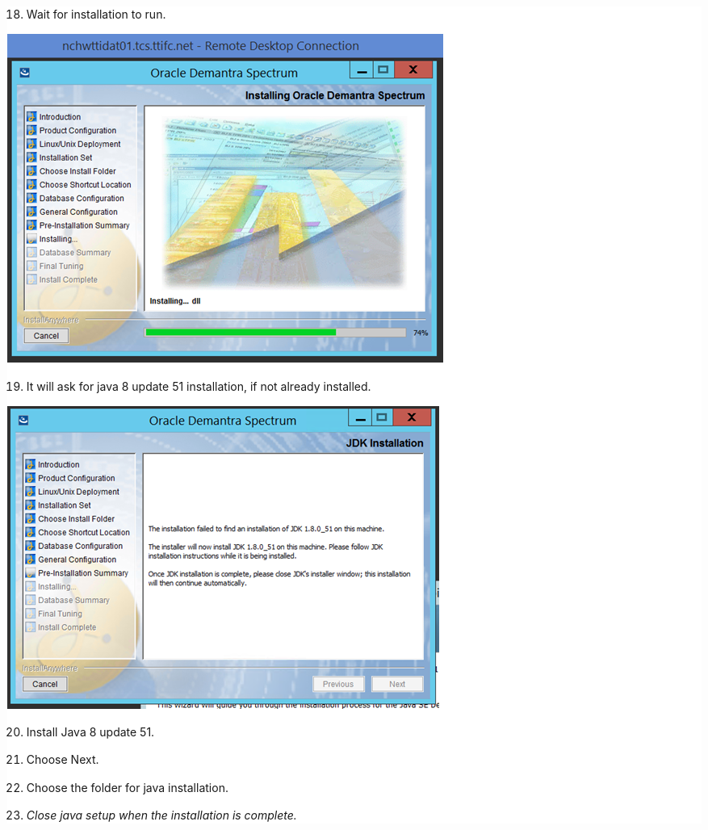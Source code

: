 
18.	Wait for installation to run. 

<img src=Picture10.png title="" alt="">

19.	It will ask for java 8 update 51 installation, if not already installed. 

<img src=Picture11.png title="" alt="">

20.	Install Java 8 update 51.

21.	Choose Next. 
22.	Choose the folder for java installation. 
23.	*Close java setup when the installation is complete.* 
